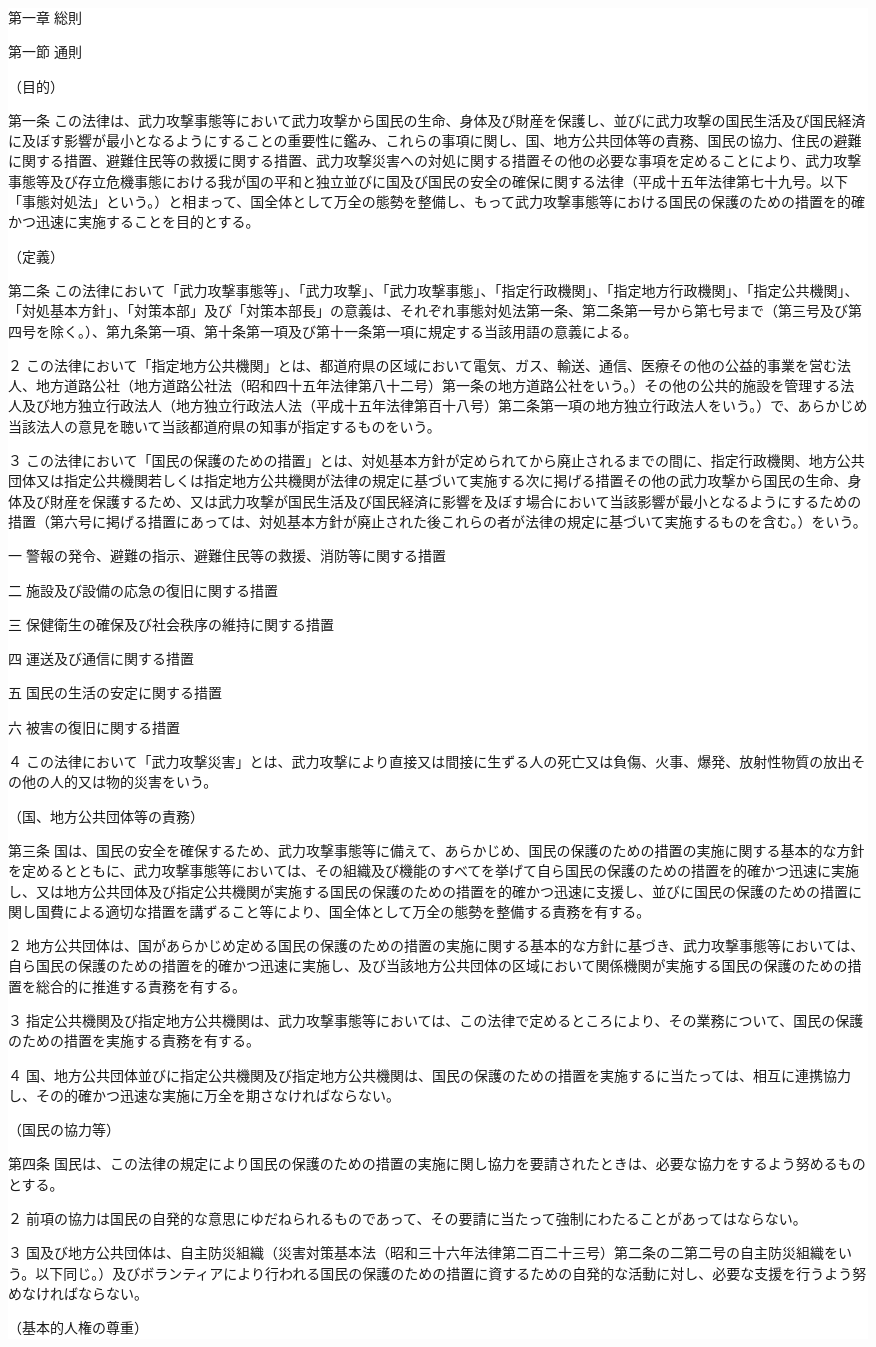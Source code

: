 第一章 総則

第一節 通則

（目的）

第一条 この法律は、武力攻撃事態等において武力攻撃から国民の生命、身体及び財産を保護し、並びに武力攻撃の国民生活及び国民経済に及ぼす影響が最小となるようにすることの重要性に鑑み、これらの事項に関し、国、地方公共団体等の責務、国民の協力、住民の避難に関する措置、避難住民等の救援に関する措置、武力攻撃災害への対処に関する措置その他の必要な事項を定めることにより、武力攻撃事態等及び存立危機事態における我が国の平和と独立並びに国及び国民の安全の確保に関する法律（平成十五年法律第七十九号。以下「事態対処法」という。）と相まって、国全体として万全の態勢を整備し、もって武力攻撃事態等における国民の保護のための措置を的確かつ迅速に実施することを目的とする。

（定義）

第二条 この法律において「武力攻撃事態等」、「武力攻撃」、「武力攻撃事態」、「指定行政機関」、「指定地方行政機関」、「指定公共機関」、「対処基本方針」、「対策本部」及び「対策本部長」の意義は、それぞれ事態対処法第一条、第二条第一号から第七号まで（第三号及び第四号を除く。）、第九条第一項、第十条第一項及び第十一条第一項に規定する当該用語の意義による。

２ この法律において「指定地方公共機関」とは、都道府県の区域において電気、ガス、輸送、通信、医療その他の公益的事業を営む法人、地方道路公社（地方道路公社法（昭和四十五年法律第八十二号）第一条の地方道路公社をいう。）その他の公共的施設を管理する法人及び地方独立行政法人（地方独立行政法人法（平成十五年法律第百十八号）第二条第一項の地方独立行政法人をいう。）で、あらかじめ当該法人の意見を聴いて当該都道府県の知事が指定するものをいう。

３ この法律において「国民の保護のための措置」とは、対処基本方針が定められてから廃止されるまでの間に、指定行政機関、地方公共団体又は指定公共機関若しくは指定地方公共機関が法律の規定に基づいて実施する次に掲げる措置その他の武力攻撃から国民の生命、身体及び財産を保護するため、又は武力攻撃が国民生活及び国民経済に影響を及ぼす場合において当該影響が最小となるようにするための措置（第六号に掲げる措置にあっては、対処基本方針が廃止された後これらの者が法律の規定に基づいて実施するものを含む。）をいう。

一 警報の発令、避難の指示、避難住民等の救援、消防等に関する措置

二 施設及び設備の応急の復旧に関する措置

三 保健衛生の確保及び社会秩序の維持に関する措置

四 運送及び通信に関する措置

五 国民の生活の安定に関する措置

六 被害の復旧に関する措置

４ この法律において「武力攻撃災害」とは、武力攻撃により直接又は間接に生ずる人の死亡又は負傷、火事、爆発、放射性物質の放出その他の人的又は物的災害をいう。

（国、地方公共団体等の責務）

第三条 国は、国民の安全を確保するため、武力攻撃事態等に備えて、あらかじめ、国民の保護のための措置の実施に関する基本的な方針を定めるとともに、武力攻撃事態等においては、その組織及び機能のすべてを挙げて自ら国民の保護のための措置を的確かつ迅速に実施し、又は地方公共団体及び指定公共機関が実施する国民の保護のための措置を的確かつ迅速に支援し、並びに国民の保護のための措置に関し国費による適切な措置を講ずること等により、国全体として万全の態勢を整備する責務を有する。

２ 地方公共団体は、国があらかじめ定める国民の保護のための措置の実施に関する基本的な方針に基づき、武力攻撃事態等においては、自ら国民の保護のための措置を的確かつ迅速に実施し、及び当該地方公共団体の区域において関係機関が実施する国民の保護のための措置を総合的に推進する責務を有する。

３ 指定公共機関及び指定地方公共機関は、武力攻撃事態等においては、この法律で定めるところにより、その業務について、国民の保護のための措置を実施する責務を有する。

４ 国、地方公共団体並びに指定公共機関及び指定地方公共機関は、国民の保護のための措置を実施するに当たっては、相互に連携協力し、その的確かつ迅速な実施に万全を期さなければならない。

（国民の協力等）

第四条 国民は、この法律の規定により国民の保護のための措置の実施に関し協力を要請されたときは、必要な協力をするよう努めるものとする。

２ 前項の協力は国民の自発的な意思にゆだねられるものであって、その要請に当たって強制にわたることがあってはならない。

３ 国及び地方公共団体は、自主防災組織（災害対策基本法（昭和三十六年法律第二百二十三号）第二条の二第二号の自主防災組織をいう。以下同じ。）及びボランティアにより行われる国民の保護のための措置に資するための自発的な活動に対し、必要な支援を行うよう努めなければならない。

（基本的人権の尊重）
